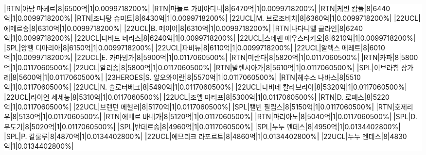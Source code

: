 |RTN|아담 마헤르|8|6500억|1|0.0099718200%|
|RTN|마놀로 가비아디니|8|6470억|1|0.0099718200%|
|RTN|케빈 캄플|8|6440억|1|0.0099718200%|
|RTN|조나탕 슈미트|8|6430억|1|0.0099718200%|
|22UCL|M. 브로조비치|8|6360억|1|0.0099718200%|
|22UCL|에메르송|8|6310억|1|0.0099718200%|
|22UCL|B. 메이어|8|6310억|1|0.0099718200%|
|RTN|나다니엘 클라인|8|6240억|1|0.0099718200%|
|22UCL|다비드 네리스|8|6240억|1|0.0099718200%|
|22UCL|스테펜 에우스타키오|8|6210억|1|0.0099718200%|
|SPL|앙헬 디마리아|8|6150억|1|0.0099718200%|
|22UCL|파비뉴|8|6110억|1|0.0099718200%|
|22UCL|알렉스 메레트|8|6010억|1|0.0099718200%|
|22UCL|E. 카마빙가|8|5900억|1|0.0117060500%|
|RTN|미란다|8|5820억|1|0.0117060500%|
|RTN|카파|8|5800억|1|0.0117060500%|
|22UCL|알리송|8|5800억|1|0.0117060500%|
|RTN|발렌시아가|8|5610억|1|0.0117060500%|
|SPL|이브라힘 상가레|8|5600억|1|0.0117060500%|
|23HEROES|S. 알오와이란|8|5570억|1|0.0117060500%|
|RTN|헤수스 나바스|8|5510억|1|0.0117060500%|
|22UCL|N. 슐로터베크|8|5490억|1|0.0117060500%|
|22UCL|다비데 칼라브리아|8|5320억|1|0.0117060500%|
|22UCL|라이언 세세뇽|8|5310억|1|0.0117060500%|
|22UCL|조엘 마티프|8|5300억|1|0.0117060500%|
|RTN|D. 로페스|8|5220억|1|0.0117060500%|
|22UCL|브랜던 메헬러|8|5170억|1|0.0117060500%|
|SPL|캘빈 필립스|8|5150억|1|0.0117060500%|
|RTN|호제리우|8|5130억|1|0.0117060500%|
|RTN|에베르 바네가|8|5120억|1|0.0117060500%|
|RTN|마리아노|8|5040억|1|0.0117060500%|
|SPL|D. 우도기|8|5020억|1|0.0117060500%|
|SPL|반데르송|8|4960억|1|0.0117060500%|
|SPL|누누 멘데스|8|4950억|1|0.0134402800%|
|SPL|P. 칼룰루|8|4870억|1|0.0134402800%|
|22UCL|에므리크 라포르트|8|4860억|1|0.0134402800%|
|22UCL|누누 멘데스|8|4830억|1|0.0134402800%|